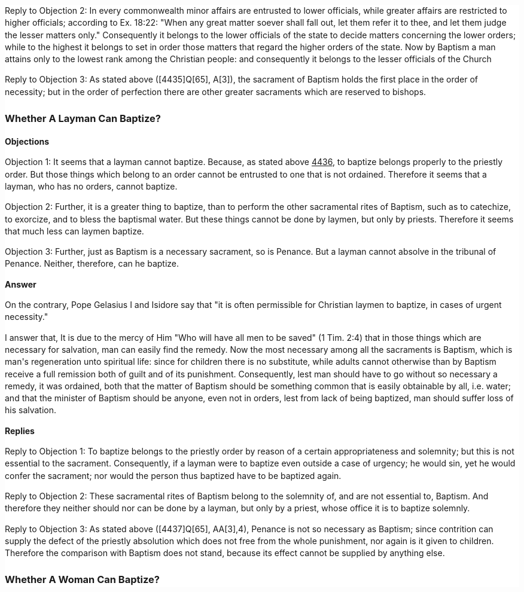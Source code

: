 Reply to Objection 2: In every commonwealth minor affairs are entrusted to lower officials, while greater affairs are restricted to higher officials; according to Ex. 18:22: "When any great matter soever shall fall out, let them refer it to thee, and let them judge the lesser matters only." Consequently it belongs to the lower officials of the state to decide matters concerning the lower orders; while to the highest it belongs to set in order those matters that regard the higher orders of the state. Now by Baptism a man attains only to the lowest rank among the Christian people: and consequently it belongs to the lesser officials of the Church

Reply to Objection 3: As stated above ([4435]Q[65], A[3]), the sacrament of Baptism holds the first place in the order of necessity; but in the order of perfection there are other greater sacraments which are reserved to bishops.
### Whether A Layman Can Baptize?

**Objections**

Objection 1: It seems that a layman cannot baptize. Because, as stated above [4436](A[2]), to baptize belongs properly to the priestly order. But those things which belong to an order cannot be entrusted to one that is not ordained. Therefore it seems that a layman, who has no orders, cannot baptize.

Objection 2: Further, it is a greater thing to baptize, than to perform the other sacramental rites of Baptism, such as to catechize, to exorcize, and to bless the baptismal water. But these things cannot be done by laymen, but only by priests. Therefore it seems that much less can laymen baptize.

Objection 3: Further, just as Baptism is a necessary sacrament, so is Penance. But a layman cannot absolve in the tribunal of Penance. Neither, therefore, can he baptize.

**Answer**

On the contrary, Pope Gelasius I and Isidore say that "it is often permissible for Christian laymen to baptize, in cases of urgent necessity."

I answer that, It is due to the mercy of Him "Who will have all men to be saved" (1 Tim. 2:4) that in those things which are necessary for salvation, man can easily find the remedy. Now the most necessary among all the sacraments is Baptism, which is man's regeneration unto spiritual life: since for children there is no substitute, while adults cannot otherwise than by Baptism receive a full remission both of guilt and of its punishment. Consequently, lest man should have to go without so necessary a remedy, it was ordained, both that the matter of Baptism should be something common that is easily obtainable by all, i.e. water; and that the minister of Baptism should be anyone, even not in orders, lest from lack of being baptized, man should suffer loss of his salvation.

**Replies**

Reply to Objection 1: To baptize belongs to the priestly order by reason of a certain appropriateness and solemnity; but this is not essential to the sacrament. Consequently, if a layman were to baptize even outside a case of urgency; he would sin, yet he would confer the sacrament; nor would the person thus baptized have to be baptized again.

Reply to Objection 2: These sacramental rites of Baptism belong to the solemnity of, and are not essential to, Baptism. And therefore they neither should nor can be done by a layman, but only by a priest, whose office it is to baptize solemnly.

Reply to Objection 3: As stated above ([4437]Q[65], AA[3],4), Penance is not so necessary as Baptism; since contrition can supply the defect of the priestly absolution which does not free from the whole punishment, nor again is it given to children. Therefore the comparison with Baptism does not stand, because its effect cannot be supplied by anything else.
### Whether A Woman Can Baptize?
